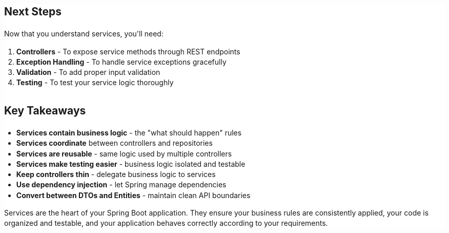 ## Next Steps

Now that you understand services, you'll need:

1. **Controllers** - To expose service methods through REST endpoints
2. **Exception Handling** - To handle service exceptions gracefully
3. **Validation** - To add proper input validation
4. **Testing** - To test your service logic thoroughly

## Key Takeaways

- **Services contain business logic** - the "what should happen" rules
- **Services coordinate** between controllers and repositories
- **Services are reusable** - same logic used by multiple controllers
- **Services make testing easier** - business logic isolated and testable
- **Keep controllers thin** - delegate business logic to services
- **Use dependency injection** - let Spring manage dependencies
- **Convert between DTOs and Entities** - maintain clean API boundaries

Services are the heart of your Spring Boot application. They ensure your business rules are consistently applied, your code is organized and testable, and your application behaves correctly according to your requirements.